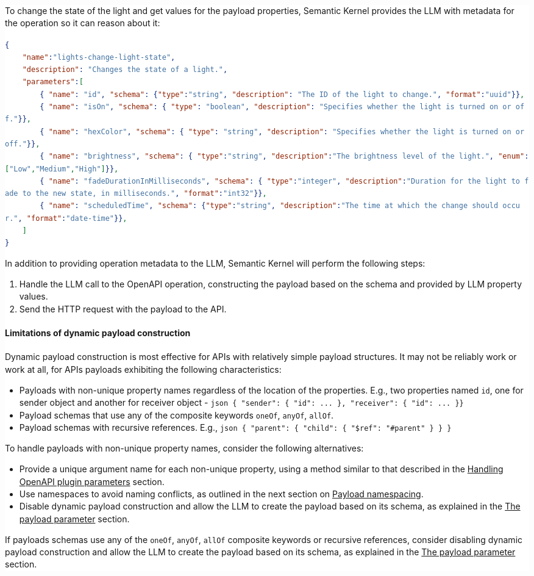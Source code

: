 To change the state of the light and get values for the payload properties, Semantic Kernel provides the LLM with metadata for the operation so it can reason about it:
```json
{
    "name":"lights-change-light-state",
    "description": "Changes the state of a light.",
    "parameters":[
        { "name": "id", "schema": {"type":"string", "description": "The ID of the light to change.", "format":"uuid"}},
        { "name": "isOn", "schema": { "type": "boolean", "description": "Specifies whether the light is turned on or off."}},
        { "name": "hexColor", "schema": { "type": "string", "description": "Specifies whether the light is turned on or off."}},
        { "name": "brightness", "schema": { "type":"string", "description":"The brightness level of the light.", "enum":["Low","Medium","High"]}},
        { "name": "fadeDurationInMilliseconds", "schema": { "type":"integer", "description":"Duration for the light to fade to the new state, in milliseconds.", "format":"int32"}},
        { "name": "scheduledTime", "schema": {"type":"string", "description":"The time at which the change should occur.", "format":"date-time"}},
    ]
}
```

In addition to providing operation metadata to the LLM, Semantic Kernel will perform the following steps:
1. Handle the LLM call to the OpenAPI operation, constructing the payload based on the schema and provided by LLM property values.
2. Send the HTTP request with the payload to the API.

#### Limitations of dynamic payload construction
Dynamic payload construction is most effective for APIs with relatively simple payload structures. It may not be reliably work or work at all, for APIs payloads exhibiting the following characteristics:
- Payloads with non-unique property names regardless of the location of the properties. E.g., two properties named `id`, one for sender object and another for receiver object - ```json { "sender": { "id": ... }, "receiver": { "id": ... }}``` 
- Payload schemas that use any of the composite keywords `oneOf`, `anyOf`, `allOf`.
- Payload schemas with recursive references. E.g., ```json { "parent": { "child": { "$ref": "#parent" } } }```

To handle payloads with non-unique property names, consider the following alternatives:
- Provide a unique argument name for each non-unique property, using a method similar to that described in the [Handling OpenAPI plugin parameters](./adding-openapi-plugins.md#handling-openapi-plugin-parameters) section.
- Use namespaces to avoid naming conflicts, as outlined in the next section on [Payload namespacing](./adding-openapi-plugins.md#payload-namespacing).
- Disable dynamic payload construction and allow the LLM to create the payload based on its schema, as explained in the [The payload parameter](./adding-openapi-plugins.md#the-payload-parameter) section.

If payloads schemas use any of the `oneOf`, `anyOf`, `allOf` composite keywords or recursive references, consider disabling dynamic payload construction and allow the 
LLM to create the payload based on its schema, as explained in the [The payload parameter](./adding-openapi-plugins.md#the-payload-parameter) section.
